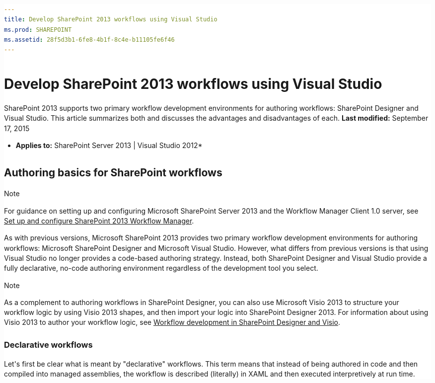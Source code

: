 ```yaml
---
title: Develop SharePoint 2013 workflows using Visual Studio
ms.prod: SHAREPOINT
ms.assetid: 28f5d3b1-6fe8-4b1f-8c4e-b11105fe6f46
---
```




# Develop SharePoint 2013 workflows using Visual Studio
SharePoint 2013 supports two primary workflow development environments for authoring workflows: SharePoint Designer and Visual Studio. This article summarizes both and discusses the advantages and disadvantages of each. 
 **Last modified:** September 17, 2015
  
    
    

 * **Applies to:** SharePoint Server 2013 | Visual Studio 2012* 
## Authoring basics for SharePoint workflows
<a name="bkm_AuthoringBasics"> </a>


> [!Note]  
> For guidance on setting up and configuring Microsoft SharePoint Server 2013 and the Workflow Manager Client 1.0 server, see  [Set up and configure SharePoint 2013 Workflow Manager](set-up-and-configure-sharepoint-2013-workflow-manager.md). 
  
    
    

As with previous versions, Microsoft SharePoint 2013 provides two primary workflow development environments for authoring workflows: Microsoft SharePoint Designer and Microsoft Visual Studio. However, what differs from previous versions is that using Visual Studio no longer provides a code-based authoring strategy. Instead, both SharePoint Designer and Visual Studio provide a fully declarative, no-code authoring environment regardless of the development tool you select. 
  
    
    

> [!Note]  
> As a complement to authoring workflows in SharePoint Designer, you can also use Microsoft Visio 2013 to structure your workflow logic by using Visio 2013 shapes, and then import your logic into SharePoint Designer 2013. For information about using Visio 2013 to author your workflow logic, see  [Workflow development in SharePoint Designer and Visio](workflow-development-in-sharepoint-designer-and-visio.md). 
  
    
    


### Declarative workflows

Let's first be clear what is meant by "declarative" workflows. This term means that instead of being authored in code and then compiled into managed assemblies, the workflow is described (literally) in XAML and then executed interpretively at run time. 
  